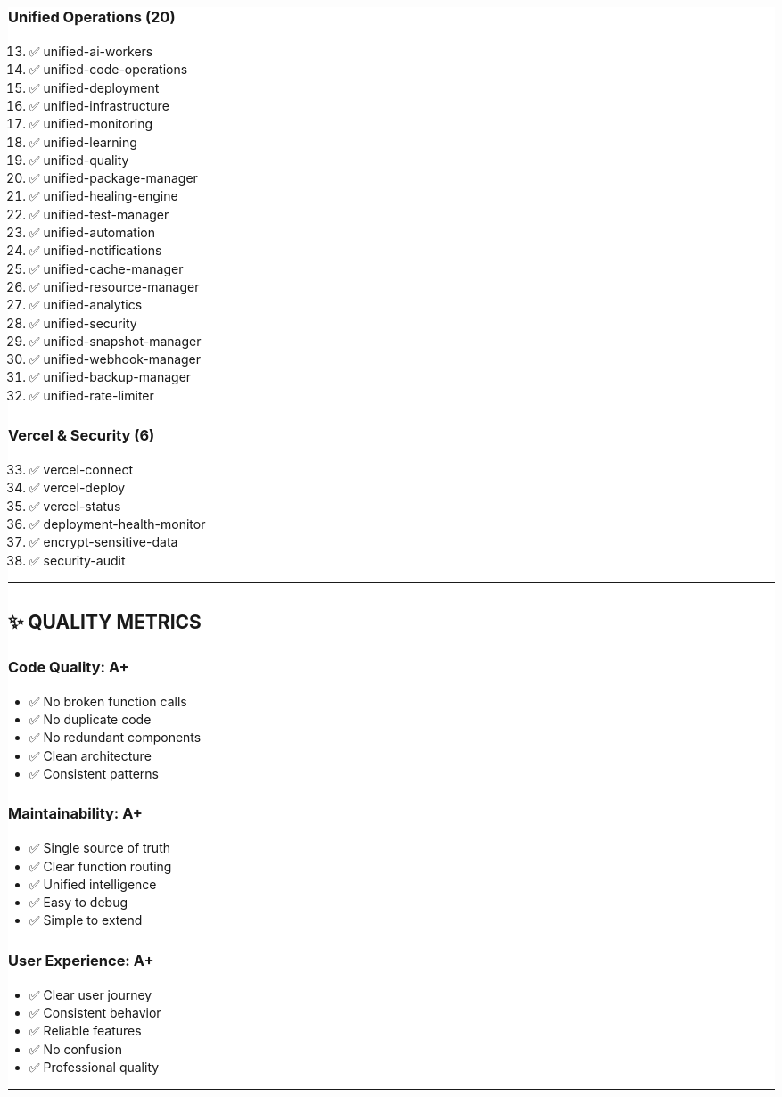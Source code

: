 ### Unified Operations (20)
13. ✅ unified-ai-workers
14. ✅ unified-code-operations
15. ✅ unified-deployment
16. ✅ unified-infrastructure
17. ✅ unified-monitoring
18. ✅ unified-learning
19. ✅ unified-quality
20. ✅ unified-package-manager
21. ✅ unified-healing-engine
22. ✅ unified-test-manager
23. ✅ unified-automation
24. ✅ unified-notifications
25. ✅ unified-cache-manager
26. ✅ unified-resource-manager
27. ✅ unified-analytics
28. ✅ unified-security
29. ✅ unified-snapshot-manager
30. ✅ unified-webhook-manager
31. ✅ unified-backup-manager
32. ✅ unified-rate-limiter

### Vercel & Security (6)
33. ✅ vercel-connect
34. ✅ vercel-deploy
35. ✅ vercel-status
36. ✅ deployment-health-monitor
37. ✅ encrypt-sensitive-data
38. ✅ security-audit

---

## ✨ QUALITY METRICS

### Code Quality: **A+**
- ✅ No broken function calls
- ✅ No duplicate code
- ✅ No redundant components
- ✅ Clean architecture
- ✅ Consistent patterns

### Maintainability: **A+**
- ✅ Single source of truth
- ✅ Clear function routing
- ✅ Unified intelligence
- ✅ Easy to debug
- ✅ Simple to extend

### User Experience: **A+**
- ✅ Clear user journey
- ✅ Consistent behavior
- ✅ Reliable features
- ✅ No confusion
- ✅ Professional quality

---